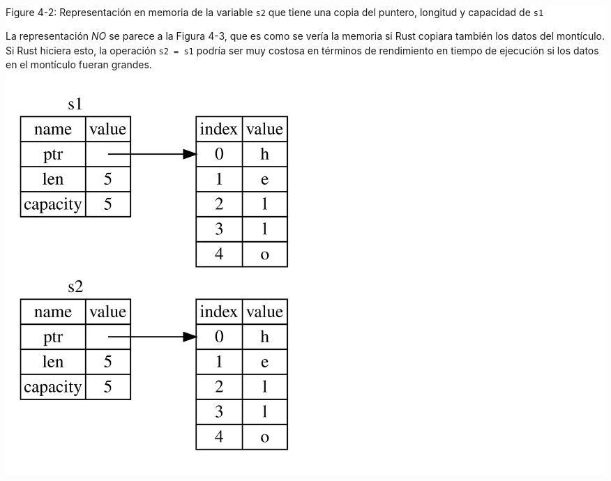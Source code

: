 <span class="caption">Figure 4-2: Representación en memoria de la variable `s2`
que tiene una copia del puntero, longitud y capacidad de `s1`</span>

La representación *NO* se parece a la Figura 4-3, que es como se vería la memoria
si Rust copiara también los datos del montículo. Si Rust hiciera esto, la operación `s2 = s1`
podría ser muy costosa en términos de rendimiento en tiempo de ejecución si los datos
en el montículo fueran grandes.

<img alt="s1 and s2 to two places" src="img/trpl04-03.svg" class="center" style="width: 50%;" />
